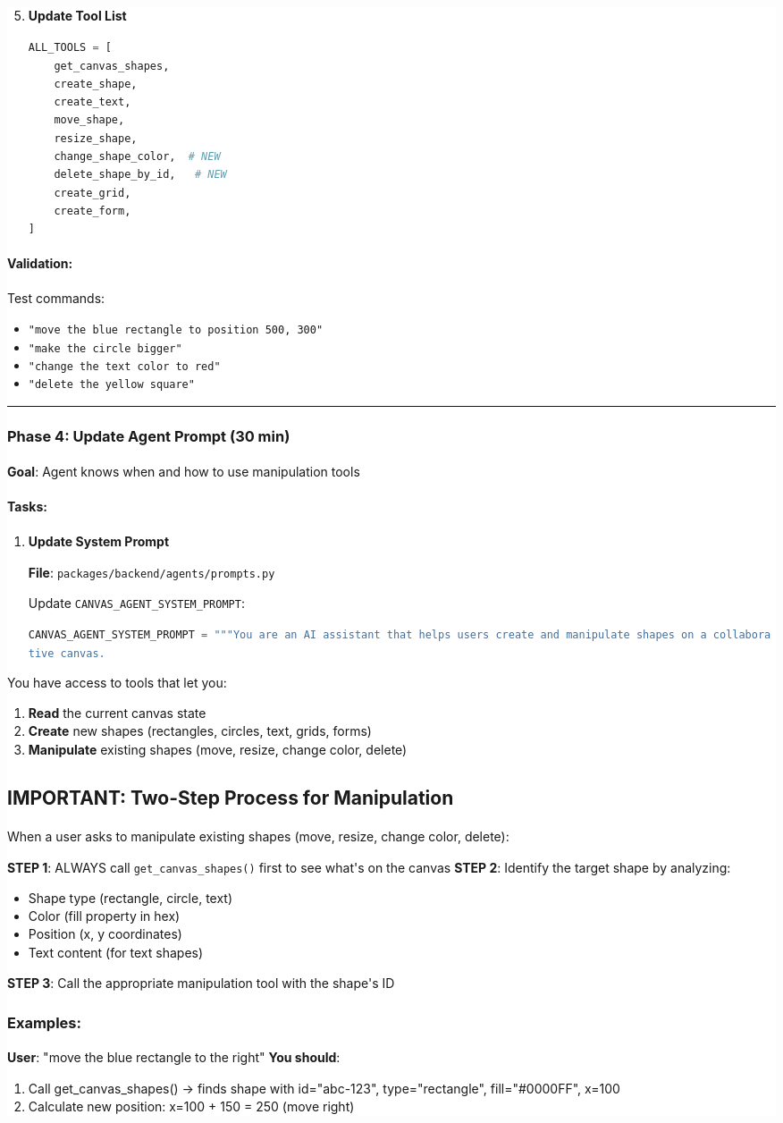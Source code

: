 5. **Update Tool List**
   
   ```python
   ALL_TOOLS = [
       get_canvas_shapes,
       create_shape,
       create_text,
       move_shape,
       resize_shape,
       change_shape_color,  # NEW
       delete_shape_by_id,   # NEW
       create_grid,
       create_form,
   ]
   ```

#### Validation:

Test commands:
- `"move the blue rectangle to position 500, 300"`
- `"make the circle bigger"`
- `"change the text color to red"`
- `"delete the yellow square"`

---

### Phase 4: Update Agent Prompt (30 min)

**Goal**: Agent knows when and how to use manipulation tools

#### Tasks:

1. **Update System Prompt**
   
   **File**: `packages/backend/agents/prompts.py`
   
   Update `CANVAS_AGENT_SYSTEM_PROMPT`:
   
   ```python
   CANVAS_AGENT_SYSTEM_PROMPT = """You are an AI assistant that helps users create and manipulate shapes on a collaborative canvas.

You have access to tools that let you:
1. **Read** the current canvas state
2. **Create** new shapes (rectangles, circles, text, grids, forms)
3. **Manipulate** existing shapes (move, resize, change color, delete)

## IMPORTANT: Two-Step Process for Manipulation

When a user asks to manipulate existing shapes (move, resize, change color, delete):

**STEP 1**: ALWAYS call `get_canvas_shapes()` first to see what's on the canvas
**STEP 2**: Identify the target shape by analyzing:
   - Shape type (rectangle, circle, text)
   - Color (fill property in hex)
   - Position (x, y coordinates)
   - Text content (for text shapes)

**STEP 3**: Call the appropriate manipulation tool with the shape's ID

### Examples:

**User**: "move the blue rectangle to the right"
**You should**:
1. Call get_canvas_shapes() → finds shape with id="abc-123", type="rectangle", fill="#0000FF", x=100
2. Calculate new position: x=100 + 150 = 250 (move right)
   ```